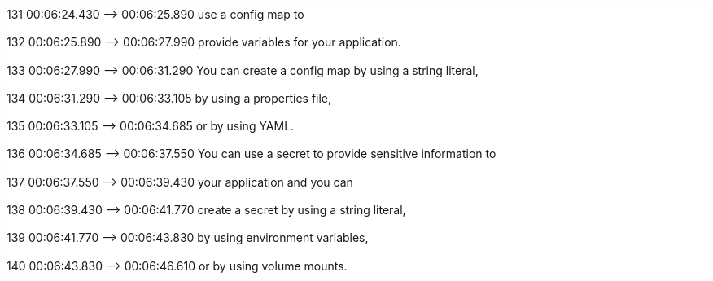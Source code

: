 131
00:06:24.430 --> 00:06:25.890
use a config map to

132
00:06:25.890 --> 00:06:27.990
provide variables for
your application.

133
00:06:27.990 --> 00:06:31.290
You can create a config map
by using a string literal,

134
00:06:31.290 --> 00:06:33.105
by using a properties file,

135
00:06:33.105 --> 00:06:34.685
or by using YAML.

136
00:06:34.685 --> 00:06:37.550
You can use a secret to provide
sensitive information to

137
00:06:37.550 --> 00:06:39.430
your application and you can

138
00:06:39.430 --> 00:06:41.770
create a secret by
using a string literal,

139
00:06:41.770 --> 00:06:43.830
by using environment variables,

140
00:06:43.830 --> 00:06:46.610
or by using volume mounts.